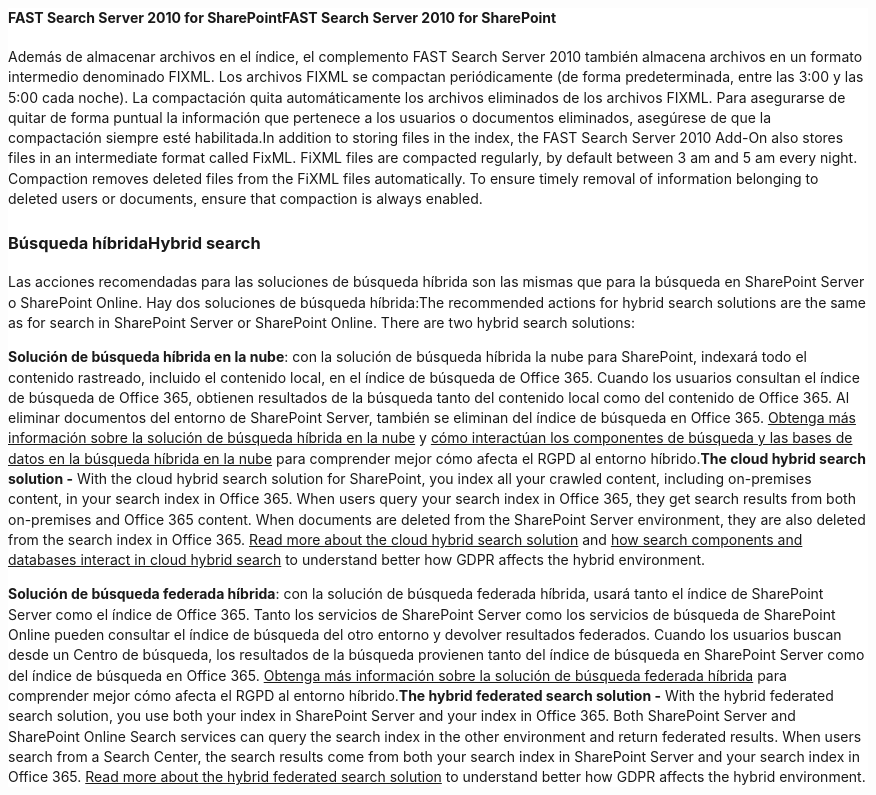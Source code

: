 #### <a name="fast-search-server-2010-for-sharepoint"></a><span data-ttu-id="b3d72-192">FAST Search Server 2010 for SharePoint</span><span class="sxs-lookup"><span data-stu-id="b3d72-192">FAST Search Server 2010 for SharePoint</span></span> 

<span data-ttu-id="b3d72-p118">Además de almacenar archivos en el índice, el complemento FAST Search Server 2010 también almacena archivos en un formato intermedio denominado FIXML. Los archivos FIXML se compactan periódicamente (de forma predeterminada, entre las 3:00 y las 5:00 cada noche). La compactación quita automáticamente los archivos eliminados de los archivos FIXML. Para asegurarse de quitar de forma puntual la información que pertenece a los usuarios o documentos eliminados, asegúrese de que la compactación siempre esté habilitada.</span><span class="sxs-lookup"><span data-stu-id="b3d72-p118">In addition to storing files in the index, the FAST Search Server 2010 Add-On also stores files in an intermediate format called FixML. FiXML files are compacted regularly, by default between 3 am and 5 am every night. Compaction removes deleted files from the FiXML files automatically. To ensure timely removal of information belonging to deleted users or documents, ensure that compaction is always enabled.</span></span>

### <a name="hybrid-search"></a><span data-ttu-id="b3d72-197">Búsqueda híbrida</span><span class="sxs-lookup"><span data-stu-id="b3d72-197">Hybrid search</span></span> 

<span data-ttu-id="b3d72-p119">Las acciones recomendadas para las soluciones de búsqueda híbrida son las mismas que para la búsqueda en SharePoint Server o SharePoint Online. Hay dos soluciones de búsqueda híbrida:</span><span class="sxs-lookup"><span data-stu-id="b3d72-p119">The recommended actions for hybrid search solutions are the same as for search in SharePoint Server or SharePoint Online. There are two hybrid search solutions:</span></span>

<span data-ttu-id="b3d72-p120">**Solución de búsqueda híbrida en la nube**: con la solución de búsqueda híbrida la nube para SharePoint, indexará todo el contenido rastreado, incluido el contenido local, en el índice de búsqueda de Office 365. Cuando los usuarios consultan el índice de búsqueda de Office 365, obtienen resultados de la búsqueda tanto del contenido local como del contenido de Office 365. Al eliminar documentos del entorno de SharePoint Server, también se eliminan del índice de búsqueda en Office 365. [Obtenga más información sobre la solución de búsqueda híbrida en la nube](https://docs.microsoft.com/sharepoint/hybrid/learn-about-cloud-hybrid-search-for-sharepoint) y [cómo interactúan los componentes de búsqueda y las bases de datos en la búsqueda híbrida en la nube](https://docs.microsoft.com/sharepoint/hybrid/plan-cloud-hybrid-search-for-sharepoint) para comprender mejor cómo afecta el RGPD al entorno híbrido.</span><span class="sxs-lookup"><span data-stu-id="b3d72-p120">**The cloud hybrid search solution -** With the cloud hybrid search solution for SharePoint, you index all your crawled content, including on-premises content, in your search index in Office 365. When users query your search index in Office 365, they get search results from both on-premises and Office 365 content. When documents are deleted from the SharePoint Server environment, they are also deleted from the search index in Office 365. [Read more about the cloud hybrid search solution](https://docs.microsoft.com/sharepoint/hybrid/learn-about-cloud-hybrid-search-for-sharepoint) and [how search components and databases interact in cloud hybrid search](https://docs.microsoft.com/sharepoint/hybrid/plan-cloud-hybrid-search-for-sharepoint) to understand better how GDPR affects the hybrid environment.</span></span>

<span data-ttu-id="b3d72-p121">**Solución de búsqueda federada híbrida**: con la solución de búsqueda federada híbrida, usará tanto el índice de SharePoint Server como el índice de Office 365. Tanto los servicios de SharePoint Server como los servicios de búsqueda de SharePoint Online pueden consultar el índice de búsqueda del otro entorno y devolver resultados federados. Cuando los usuarios buscan desde un Centro de búsqueda, los resultados de la búsqueda provienen tanto del índice de búsqueda en SharePoint Server como del índice de búsqueda en Office 365. [Obtenga más información sobre la solución de búsqueda federada híbrida](https://docs.microsoft.com/sharepoint/hybrid/learn-about-hybrid-federated-search-for-sharepoint) para comprender mejor cómo afecta el RGPD al entorno híbrido.</span><span class="sxs-lookup"><span data-stu-id="b3d72-p121">**The hybrid federated search solution -** With the hybrid federated search solution, you use both your index in SharePoint Server and your index in Office 365. Both SharePoint Server and SharePoint Online Search services can query the search index in the other environment and return federated results. When users search from a Search Center, the search results come from both your search index in SharePoint Server and your search index in Office 365. [Read more about the hybrid federated search solution](https://docs.microsoft.com/sharepoint/hybrid/learn-about-hybrid-federated-search-for-sharepoint) to understand better how GDPR affects the hybrid environment.</span></span>
